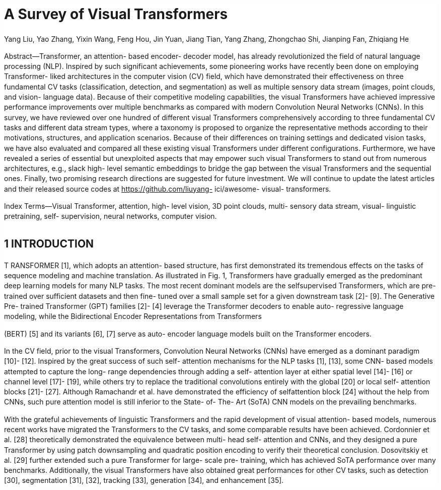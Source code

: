 # A Survey of Visual Transformers

Yang Liu, Yao Zhang, Yixin Wang, Feng Hou, Jin Yuan, Jiang Tian, Yang Zhang, Zhongchao Shi, Jianping Fan, Zhiqiang He

Abstract—Transformer, an attention- based encoder- decoder model, has already revolutionized the field of natural language processing (NLP). Inspired by such significant achievements, some pioneering works have recently been done on employing Transformer- liked architectures in the computer vision (CV) field, which have demonstrated their effectiveness on three fundamental CV tasks (classification, detection, and segmentation) as well as multiple sensory data stream (images, point clouds, and vision- language data). Because of their competitive modeling capabilities, the visual Transformers have achieved impressive performance improvements over multiple benchmarks as compared with modern Convolution Neural Networks (CNNs). In this survey, we have reviewed over one hundred of different visual Transformers comprehensively according to three fundamental CV tasks and different data stream types, where a taxonomy is proposed to organize the representative methods according to their motivations, structures, and application scenarios. Because of their differences on training settings and dedicated vision tasks, we have also evaluated and compared all these existing visual Transformers under different configurations. Furthermore, we have revealed a series of essential but unexploited aspects that may empower such visual Transformers to stand out from numerous architectures, e.g., slack high- level semantic embeddings to bridge the gap between the visual Transformers and the sequential ones. Finally, two promising research directions are suggested for future investment. We will continue to update the latest articles and their released source codes at https://github.com/liuyang- ici/awesome- visual- transformers.

Index Terms—Visual Transformer, attention, high- level vision, 3D point clouds, multi- sensory data stream, visual- linguistic pretraining, self- supervision, neural networks, computer vision.

## 1 INTRODUCTION

T RANSFORMER [1], which adopts an attention- based structure, has first demonstrated its tremendous effects on the tasks of sequence modeling and machine translation. As illustrated in Fig. 1, Transformers have gradually emerged as the predominant deep learning models for many NLP tasks. The most recent dominant models are the selfsupervised Transformers, which are pre- trained over sufficient datasets and then fine- tuned over a small sample set for a given downstream task [2]- [9]. The Generative Pre- trained Transformer (GPT) families [2]- [4] leverage the Transformer decoders to enable auto- regressive language modeling, while the Bidirectional Encoder Representations from Transformers

(BERT) [5] and its variants [6], [7] serve as auto- encoder language models built on the Transformer encoders.

In the CV field, prior to the visual Transformers, Convolution Neural Networks (CNNs) have emerged as a dominant paradigm [10]- [12]. Inspired by the great success of such self- attention mechanisms for the NLP tasks [1], [13], some CNN- based models attempted to capture the long- range dependencies through adding a self- attention layer at either spatial level [14]- [16] or channel level [17]- [19], while others try to replace the traditional convolutions entirely with the global [20] or local self- attention blocks [21]- [27]. Although Ramachandr et al. have demonstrated the efficiency of selfattention block [24] without the help from CNNs, such pure attention model is still inferior to the State- of- The- Art (SoTA) CNN models on the prevailing benchmarks.

With the grateful achievements of linguistic Transformers and the rapid development of visual attention- based models, numerous recent works have migrated the Transformers to the CV tasks, and some comparable results have been achieved. Cordonnier et al. [28] theoretically demonstrated the equivalence between multi- head self- attention and CNNs, and they designed a pure Transformer by using patch downsampling and quadratic position encoding to verify their theoretical conclusion. Dosovitskiy et al. [29] further extended such a pure Transformer for large- scale pre- training, which has achieved SoTA performance over many benchmarks. Additionally, the visual Transformers have also obtained great performances for other CV tasks, such as detection [30], segmentation [31], [32], tracking [33], generation [34], and enhancement [35].
